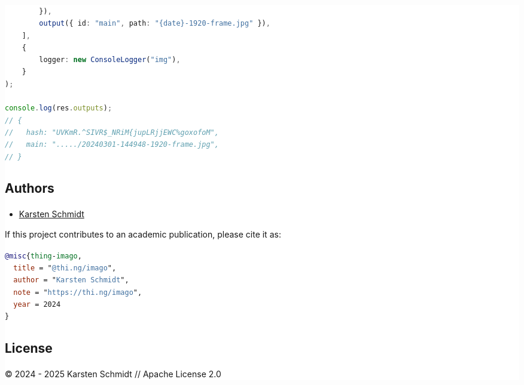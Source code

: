 ```ts tangle:export/readme-api.ts
        }),
        output({ id: "main", path: "{date}-1920-frame.jpg" }),
    ],
    {
        logger: new ConsoleLogger("img"),
    }
);

console.log(res.outputs);
// {
//   hash: "UVKmR.^SIVR$_NRiM{jupLRjjEWC%goxofoM",
//   main: "...../20240301-144948-1920-frame.jpg",
// }
```

## Authors

- [Karsten Schmidt](https://thi.ng)

If this project contributes to an academic publication, please cite it as:

```bibtex
@misc{thing-imago,
  title = "@thi.ng/imago",
  author = "Karsten Schmidt",
  note = "https://thi.ng/imago",
  year = 2024
}
```

## License

&copy; 2024 - 2025 Karsten Schmidt // Apache License 2.0
